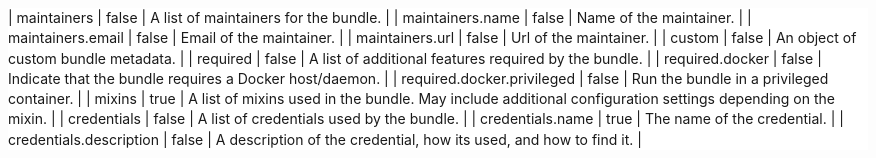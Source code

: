 | maintainers                                      | false    | A list of maintainers for the bundle.                                                                                                                                                                                                                                                                                                                                                                         |
| maintainers.name                                 | false    | Name of the maintainer.                                                                                                                                                                                                                                                                                                                                                                                       |
| maintainers.email                                | false    | Email of the maintainer.                                                                                                                                                                                                                                                                                                                                                                                      |
| maintainers.url                                  | false    | Url of the maintainer.                                                                                                                                                                                                                                                                                                                                                                                        |
| custom                                           | false    | An object of custom bundle metadata.                                                                                                                                                                                                                                                                                                                                                                          |
| required                                         | false    | A list of additional features required by the bundle.                                                                                                                                                                                                                                                                                                                                                         |
| required.docker                                  | false    | Indicate that the bundle requires a Docker host/daemon.                                                                                                                                                                                                                                                                                                                                                       |
| required.docker.privileged                       | false    | Run the bundle in a privileged container.                                                                                                                                                                                                                                                                                                                                                                     |
| mixins                                           | true     | A list of mixins used in the bundle. May include additional configuration settings depending on the mixin.                                                                                                                                                                                                                                                                                                    |
| credentials                                      | false    | A list of credentials used by the bundle.                                                                                                                                                                                                                                                                                                                                                                     |
| credentials.name                                 | true     | The name of the credential.                                                                                                                                                                                                                                                                                                                                                                                   |
| credentials.description                          | false    | A description of the credential, how its used, and how to find it.                                                                                                                                                                                                                                                                                                                                            |